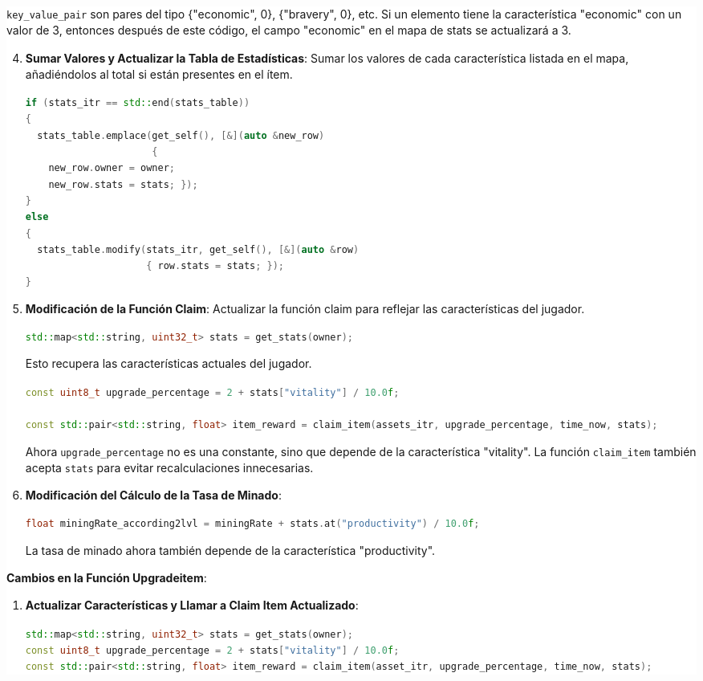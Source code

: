    `key_value_pair` son pares del tipo {"economic", 0}, {"bravery", 0}, etc. Si un elemento tiene la característica "economic" con un valor de 3, entonces después de este código, el campo "economic" en el mapa de stats se actualizará a 3.

4. **Sumar Valores y Actualizar la Tabla de Estadísticas**:
   Sumar los valores de cada característica listada en el mapa, añadiéndolos al total si están presentes en el ítem.

   ```Cpp
   if (stats_itr == std::end(stats_table))
   {
     stats_table.emplace(get_self(), [&](auto &new_row)
                         {
       new_row.owner = owner;
       new_row.stats = stats; });
   }
   else
   {
     stats_table.modify(stats_itr, get_self(), [&](auto &row)
                        { row.stats = stats; });
   }
   ```

5. **Modificación de la Función Claim**:
   Actualizar la función claim para reflejar las características del jugador.

   ```Cpp
   std::map<std::string, uint32_t> stats = get_stats(owner);
   ```

   Esto recupera las características actuales del jugador.

   ```Cpp
   const uint8_t upgrade_percentage = 2 + stats["vitality"] / 10.0f;

   const std::pair<std::string, float> item_reward = claim_item(assets_itr, upgrade_percentage, time_now, stats);
   ```

   Ahora `upgrade_percentage` no es una constante, sino que depende de la característica "vitality". La función `claim_item` también acepta `stats` para evitar recalculaciones innecesarias.

6. **Modificación del Cálculo de la Tasa de Minado**:

   ```Cpp
   float miningRate_according2lvl = miningRate + stats.at("productivity") / 10.0f;
   ```

   La tasa de minado ahora también depende de la característica "productivity".

**Cambios en la Función Upgradeitem**:

1. **Actualizar Características y Llamar a Claim Item Actualizado**:

   ```Cpp
   std::map<std::string, uint32_t> stats = get_stats(owner);
   const uint8_t upgrade_percentage = 2 + stats["vitality"] / 10.0f;
   const std::pair<std::string, float> item_reward = claim_item(asset_itr, upgrade_percentage, time_now, stats);
   ```
